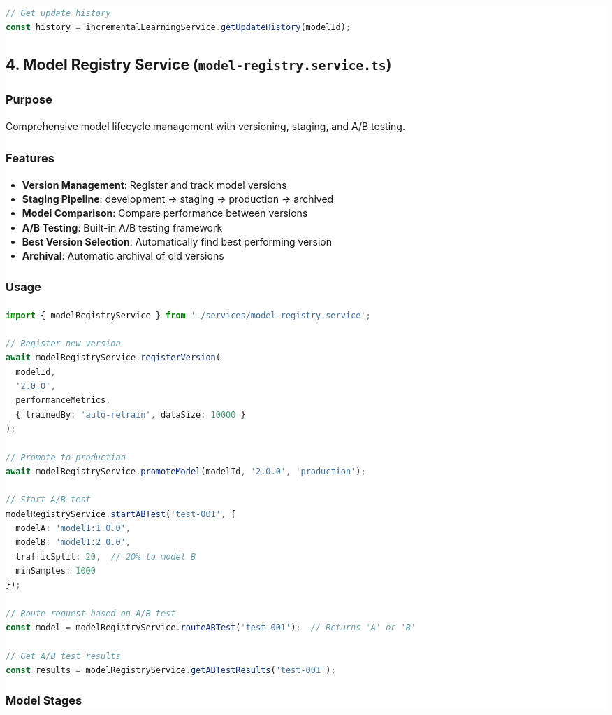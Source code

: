 ```typescript
// Get update history
const history = incrementalLearningService.getUpdateHistory(modelId);
```

## 4. Model Registry Service (`model-registry.service.ts`)

### Purpose

Comprehensive model lifecycle management with versioning, staging, and A/B testing.

### Features

- **Version Management**: Register and track model versions
- **Staging Pipeline**: development → staging → production → archived
- **Model Comparison**: Compare performance between versions
- **A/B Testing**: Built-in A/B testing framework
- **Best Version Selection**: Automatically find best performing version
- **Archival**: Automatic archival of old versions

### Usage

```typescript
import { modelRegistryService } from './services/model-registry.service';

// Register new version
await modelRegistryService.registerVersion(
  modelId,
  '2.0.0',
  performanceMetrics,
  { trainedBy: 'auto-retrain', dataSize: 10000 }
);

// Promote to production
await modelRegistryService.promoteModel(modelId, '2.0.0', 'production');

// Start A/B test
modelRegistryService.startABTest('test-001', {
  modelA: 'model1:1.0.0',
  modelB: 'model1:2.0.0',
  trafficSplit: 20,  // 20% to model B
  minSamples: 1000
});

// Route request based on A/B test
const model = modelRegistryService.routeABTest('test-001');  // Returns 'A' or 'B'

// Get A/B test results
const results = modelRegistryService.getABTestResults('test-001');
```

### Model Stages
